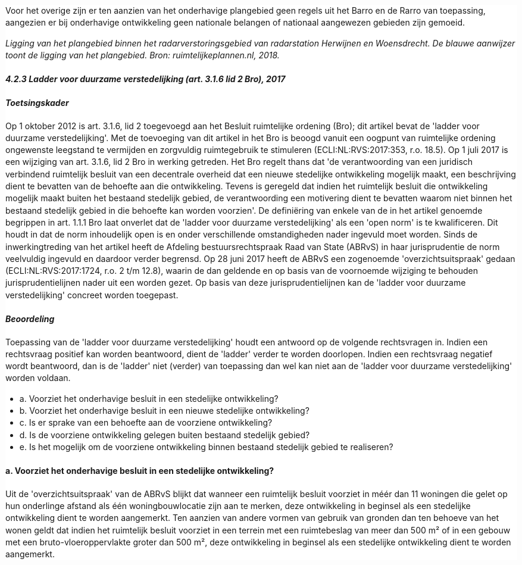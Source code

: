 Voor het overige zijn er ten aanzien van het onderhavige plangebied geen regels uit het Barro en de Rarro van toepassing, aangezien er bij onderhavige ontwikkeling geen nationale belangen of nationaal aangewezen gebieden zijn gemoeid.

*Ligging van het plangebied binnen het radarverstoringsgebied van radarstation Herwijnen en Woensdrecht. De blauwe aanwijzer toont de ligging van het plangebied. Bron: ruimtelijkeplannen.nl, 2018.*

#### *4.2.3 Ladder voor duurzame verstedelijking (art. 3.1.6 lid 2 Bro), 2017*

#### *Toetsingskader*

Op 1 oktober 2012 is art. 3.1.6, lid 2 toegevoegd aan het Besluit ruimtelijke ordening (Bro); dit artikel bevat de 'ladder voor duurzame verstedelijking'. Met de toevoeging van dit artikel in het Bro is beoogd vanuit een oogpunt van ruimtelijke ordening ongewenste leegstand te vermijden en zorgvuldig ruimtegebruik te stimuleren (ECLI:NL:RVS:2017:353, r.o. 18.5). Op 1 juli 2017 is een wijziging van art. 3.1.6, lid 2 Bro in werking getreden. Het Bro regelt thans dat 'de verantwoording van een juridisch verbindend ruimtelijk besluit van een decentrale overheid dat een nieuwe stedelijke ontwikkeling mogelijk maakt, een beschrijving dient te bevatten van de behoefte aan die ontwikkeling. Tevens is geregeld dat indien het ruimtelijk besluit die ontwikkeling mogelijk maakt buiten het bestaand stedelijk gebied, de verantwoording een motivering dient te bevatten waarom niet binnen het bestaand stedelijk gebied in die behoefte kan worden voorzien'. De definiëring van enkele van de in het artikel genoemde begrippen in art. 1.1.1 Bro laat onverlet dat de 'ladder voor duurzame verstedelijking' als een 'open norm' is te kwalificeren. Dit houdt in dat de norm inhoudelijk open is en onder verschillende omstandigheden nader ingevuld moet worden. Sinds de inwerkingtreding van het artikel heeft de Afdeling bestuursrechtspraak Raad van State (ABRvS) in haar jurisprudentie de norm veelvuldig ingevuld en daardoor verder begrensd. Op 28 juni 2017 heeft de ABRvS een zogenoemde 'overzichtsuitspraak' gedaan (ECLI:NL:RVS:2017:1724, r.o. 2 t/m 12.8), waarin de dan geldende en op basis van de voornoemde wijziging te behouden jurisprudentielijnen nader uit een worden gezet. Op basis van deze jurisprudentielijnen kan de 'ladder voor duurzame verstedelijking' concreet worden toegepast.

#### *Beoordeling*

Toepassing van de 'ladder voor duurzame verstedelijking' houdt een antwoord op de volgende rechtsvragen in. Indien een rechtsvraag positief kan worden beantwoord, dient de 'ladder' verder te worden doorlopen. Indien een rechtsvraag negatief wordt beantwoord, dan is de 'ladder' niet (verder) van toepassing dan wel kan niet aan de 'ladder voor duurzame verstedelijking' worden voldaan.

- a. Voorziet het onderhavige besluit in een stedelijke ontwikkeling?
- b. Voorziet het onderhavige besluit in een nieuwe stedelijke ontwikkeling?
- c. Is er sprake van een behoefte aan de voorziene ontwikkeling?
- d. Is de voorziene ontwikkeling gelegen buiten bestaand stedelijk gebied?
- e. Is het mogelijk om de voorziene ontwikkeling binnen bestaand stedelijk gebied te realiseren?

#### a. Voorziet het onderhavige besluit in een stedelijke ontwikkeling?

Uit de 'overzichtsuitspraak' van de ABRvS blijkt dat wanneer een ruimtelijk besluit voorziet in méér dan 11 woningen die gelet op hun onderlinge afstand als één woningbouwlocatie zijn aan te merken, deze ontwikkeling in beginsel als een stedelijke ontwikkeling dient te worden aangemerkt. Ten aanzien van andere vormen van gebruik van gronden dan ten behoeve van het wonen geldt dat indien het ruimtelijk besluit voorziet in een terrein met een ruimtebeslag van meer dan 500 m² of in een gebouw met een bruto-vloeroppervlakte groter dan 500 m², deze ontwikkeling in beginsel als een stedelijke ontwikkeling dient te worden aangemerkt.
